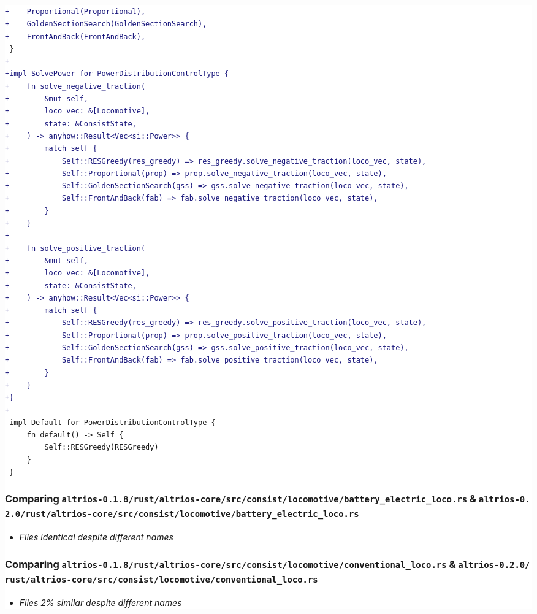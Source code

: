 ```diff
+    Proportional(Proportional),
+    GoldenSectionSearch(GoldenSectionSearch),
+    FrontAndBack(FrontAndBack),
 }
+
+impl SolvePower for PowerDistributionControlType {
+    fn solve_negative_traction(
+        &mut self,
+        loco_vec: &[Locomotive],
+        state: &ConsistState,
+    ) -> anyhow::Result<Vec<si::Power>> {
+        match self {
+            Self::RESGreedy(res_greedy) => res_greedy.solve_negative_traction(loco_vec, state),
+            Self::Proportional(prop) => prop.solve_negative_traction(loco_vec, state),
+            Self::GoldenSectionSearch(gss) => gss.solve_negative_traction(loco_vec, state),
+            Self::FrontAndBack(fab) => fab.solve_negative_traction(loco_vec, state),
+        }
+    }
+
+    fn solve_positive_traction(
+        &mut self,
+        loco_vec: &[Locomotive],
+        state: &ConsistState,
+    ) -> anyhow::Result<Vec<si::Power>> {
+        match self {
+            Self::RESGreedy(res_greedy) => res_greedy.solve_positive_traction(loco_vec, state),
+            Self::Proportional(prop) => prop.solve_positive_traction(loco_vec, state),
+            Self::GoldenSectionSearch(gss) => gss.solve_positive_traction(loco_vec, state),
+            Self::FrontAndBack(fab) => fab.solve_positive_traction(loco_vec, state),
+        }
+    }
+}
+
 impl Default for PowerDistributionControlType {
     fn default() -> Self {
         Self::RESGreedy(RESGreedy)
     }
 }
```

### Comparing `altrios-0.1.8/rust/altrios-core/src/consist/locomotive/battery_electric_loco.rs` & `altrios-0.2.0/rust/altrios-core/src/consist/locomotive/battery_electric_loco.rs`

 * *Files identical despite different names*

### Comparing `altrios-0.1.8/rust/altrios-core/src/consist/locomotive/conventional_loco.rs` & `altrios-0.2.0/rust/altrios-core/src/consist/locomotive/conventional_loco.rs`

 * *Files 2% similar despite different names*
